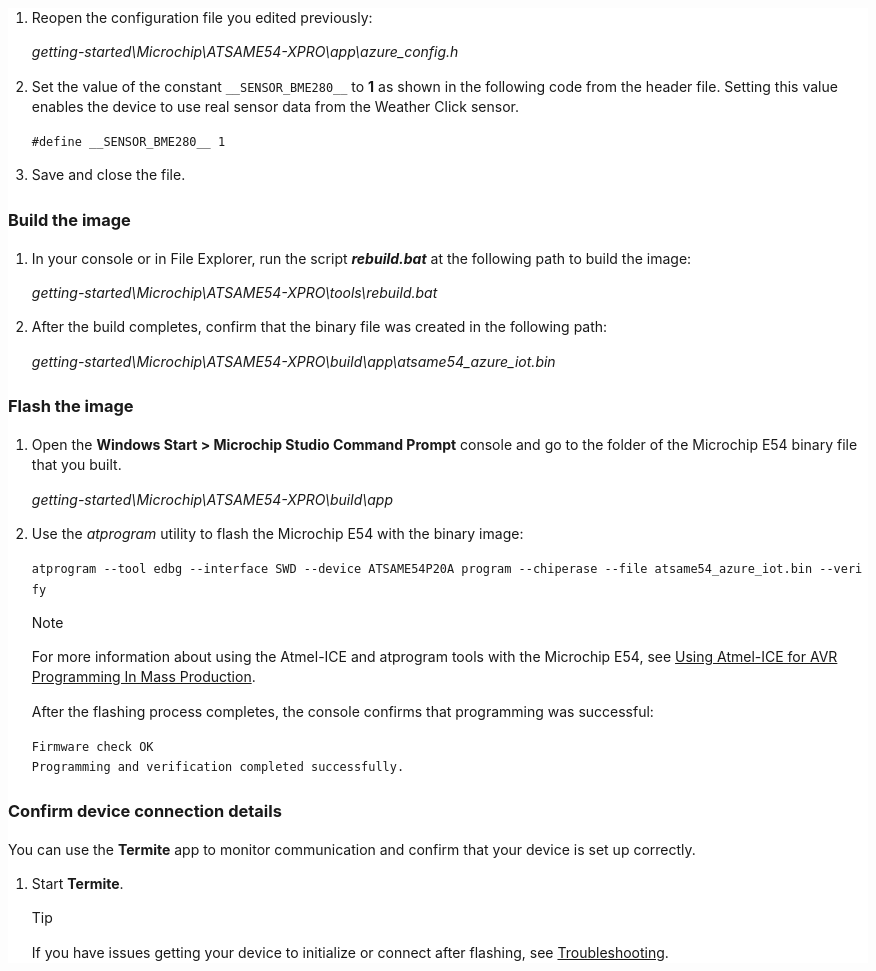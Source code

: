 1. Reopen the configuration file you edited previously:

    *getting-started\Microchip\ATSAME54-XPRO\app\azure_config.h*

1. Set the value of the constant `__SENSOR_BME280__` to **1** as shown in the following code from the header file. Setting this value enables the device to use real sensor data from the Weather Click sensor.

    `#define __SENSOR_BME280__ 1`

1. Save and close the file.

### Build the image

1. In your console or in File Explorer, run the script ***rebuild.bat*** at the following path to build the image:

    *getting-started\Microchip\ATSAME54-XPRO\tools\rebuild.bat*

1. After the build completes, confirm that the binary file was created in the following path:

    *getting-started\Microchip\ATSAME54-XPRO\build\app\atsame54_azure_iot.bin*

### Flash the image

1. Open the **Windows Start > Microchip Studio Command Prompt** console and go to the folder of the Microchip E54 binary file that you built.

    *getting-started\Microchip\ATSAME54-XPRO\build\app*

1. Use the *atprogram* utility to flash the Microchip E54 with the binary image:

    ```shell
    atprogram --tool edbg --interface SWD --device ATSAME54P20A program --chiperase --file atsame54_azure_iot.bin --verify
    ```

    > [!NOTE]
    > For more information about using the Atmel-ICE and atprogram tools with the Microchip E54, see [Using Atmel-ICE for AVR Programming In Mass Production](http://ww1.microchip.com/downloads/en/AppNotes/00002466A.pdf).

    After the flashing process completes, the console confirms that programming was successful:

    ```output
    Firmware check OK
    Programming and verification completed successfully.
    ```

### Confirm device connection details

You can use the **Termite** app to monitor communication and confirm that your device is set up correctly.

1. Start **Termite**.

    > [!TIP]
    > If you have issues getting your device to initialize or connect after flashing, see [Troubleshooting](troubleshoot-embedded-device-quickstarts.md).
